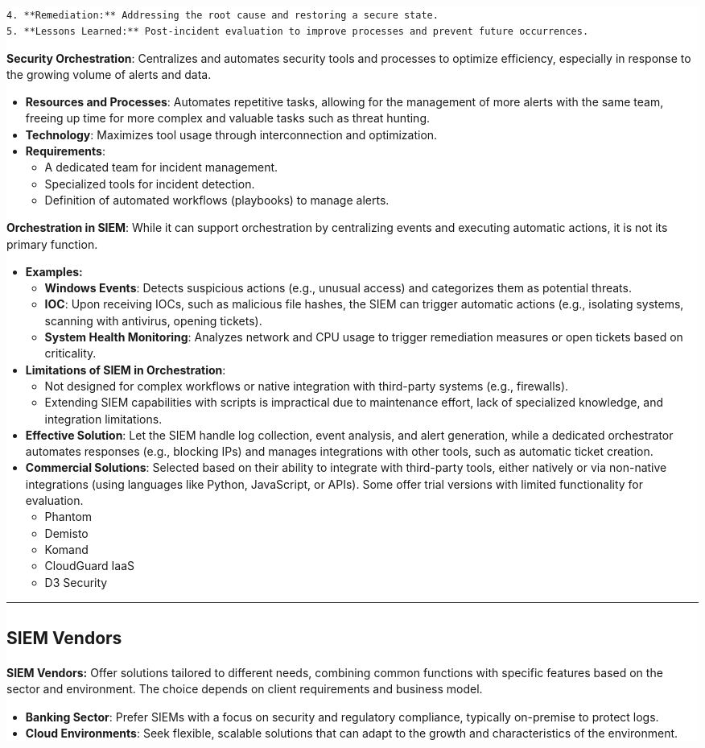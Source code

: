     4. **Remediation:** Addressing the root cause and restoring a secure state.
    5. **Lessons Learned:** Post-incident evaluation to improve processes and prevent future occurrences.

**Security Orchestration**: Centralizes and automates security tools and processes to optimize efficiency, especially in response to the growing volume of alerts and data.

- **Resources and Processes**: Automates repetitive tasks, allowing for the management of more alerts with the same team, freeing up time for more complex and valuable tasks such as threat hunting.
- **Technology**: Maximizes tool usage through interconnection and optimization.
- **Requirements**:
    - A dedicated team for incident management.
    - Specialized tools for incident detection.
    - Definition of automated workflows (playbooks) to manage alerts.

**Orchestration in SIEM**: While it can support orchestration by centralizing events and executing automatic actions, it is not its primary function.

- **Examples:**
    - **Windows Events**: Detects suspicious actions (e.g., unusual access) and categorizes them as potential threats.
    - **IOC**: Upon receiving IOCs, such as malicious file hashes, the SIEM can trigger automatic actions (e.g., isolating systems, scanning with antivirus, opening tickets).
    - **System Health Monitoring**: Analyzes network and CPU usage to trigger remediation measures or open tickets based on criticality.
- **Limitations of SIEM in Orchestration**:
    - Not designed for complex workflows or native integration with third-party systems (e.g., firewalls).
    - Extending SIEM capabilities with scripts is impractical due to maintenance effort, lack of specialized knowledge, and integration limitations.
- **Effective Solution**: Let the SIEM handle log collection, event analysis, and alert generation, while a dedicated orchestrator automates responses (e.g., blocking IPs) and manages integrations with other tools, such as automatic ticket creation.
- **Commercial Solutions**: Selected based on their ability to integrate with third-party tools, either natively or via non-native integrations (using languages like Python, JavaScript, or APIs). Some offer trial versions with limited functionality for evaluation.
    - Phantom
    - Demisto
    - Komand
    - CloudGuard IaaS
    - D3 Security

---

## SIEM Vendors

**SIEM Vendors:** Offer solutions tailored to different needs, combining common functions with specific features based on the sector and environment. The choice depends on client requirements and business model.

- **Banking Sector**: Prefer SIEMs with a focus on security and regulatory compliance, typically on-premise to protect logs.
- **Cloud Environments**: Seek flexible, scalable solutions that can adapt to the growth and characteristics of the environment.
